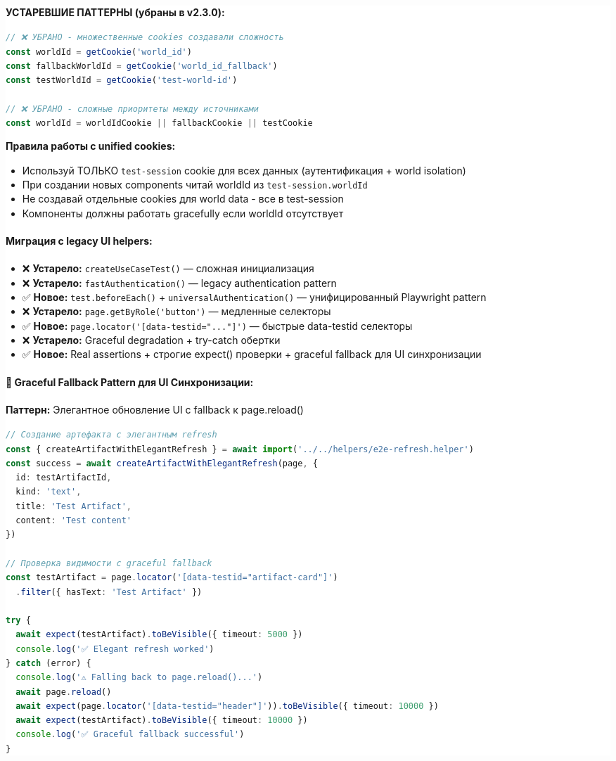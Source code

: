 **УСТАРЕВШИЕ ПАТТЕРНЫ (убраны в v2.3.0):**
```typescript
// ❌ УБРАНО - множественные cookies создавали сложность
const worldId = getCookie('world_id') 
const fallbackWorldId = getCookie('world_id_fallback')
const testWorldId = getCookie('test-world-id')

// ❌ УБРАНО - сложные приоритеты между источниками
const worldId = worldIdCookie || fallbackCookie || testCookie
```

**Правила работы с unified cookies:**
- Используй ТОЛЬКО `test-session` cookie для всех данных (аутентификация + world isolation)
- При создании новых components читай worldId из `test-session.worldId`
- Не создавай отдельные cookies для world data - все в test-session
- Компоненты должны работать gracefully если worldId отсутствует

#### Миграция с legacy UI helpers:

- ❌ **Устарело:** `createUseCaseTest()` — сложная инициализация
- ❌ **Устарело:** `fastAuthentication()` — legacy authentication pattern
- ✅ **Новое:** `test.beforeEach()` + `universalAuthentication()` — унифицированный Playwright pattern
- ❌ **Устарело:** `page.getByRole('button')` — медленные селекторы
- ✅ **Новое:** `page.locator('[data-testid="..."]')` — быстрые data-testid селекторы
- ❌ **Устарело:** Graceful degradation + try-catch обертки
- ✅ **Новое:** Real assertions + строгие expect() проверки + graceful fallback для UI синхронизации

#### 🔄 Graceful Fallback Pattern для UI Синхронизации:

**Паттерн:** Элегантное обновление UI с fallback к page.reload()

```typescript
// Создание артефакта с элегантным refresh
const { createArtifactWithElegantRefresh } = await import('../../helpers/e2e-refresh.helper')
const success = await createArtifactWithElegantRefresh(page, {
  id: testArtifactId,
  kind: 'text', 
  title: 'Test Artifact',
  content: 'Test content'
})

// Проверка видимости с graceful fallback
const testArtifact = page.locator('[data-testid="artifact-card"]')
  .filter({ hasText: 'Test Artifact' })

try {
  await expect(testArtifact).toBeVisible({ timeout: 5000 })
  console.log('✅ Elegant refresh worked')
} catch (error) {
  console.log('⚠️ Falling back to page.reload()...')
  await page.reload()
  await expect(page.locator('[data-testid="header"]')).toBeVisible({ timeout: 10000 })
  await expect(testArtifact).toBeVisible({ timeout: 10000 })
  console.log('✅ Graceful fallback successful')
}
```
